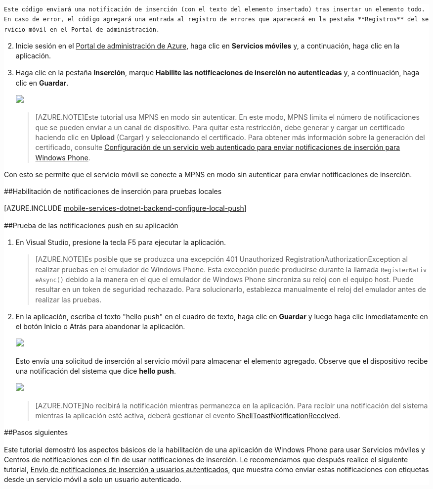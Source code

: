     Este código enviará una notificación de inserción (con el texto del elemento insertado) tras insertar un elemento todo. En caso de error, el código agregará una entrada al registro de errores que aparecerá en la pestaña **Registros** del servicio móvil en el Portal de administración.

2. Inicie sesión en el [Portal de administración de Azure], haga clic en **Servicios móviles** y, a continuación, haga clic en la aplicación.

3. Haga clic en la pestaña **Inserción**, marque **Habilite las notificaciones de inserción no autenticadas** y, a continuación, haga clic en **Guardar**.

   	![][4]

	>[AZURE.NOTE]Este tutorial usa MPNS en modo sin autenticar. En este modo, MPNS limita el número de notificaciones que se pueden enviar a un canal de dispositivo. Para quitar esta restricción, debe generar y cargar un certificado haciendo clic en <strong>Upload</strong> (Cargar) y seleccionando el certificado. Para obtener más información sobre la generación del certificado, consulte <a href="http://msdn.microsoft.com/library/windowsphone/develop/ff941099(v=vs.105).aspx">Configuración de un servicio web autenticado para enviar notificaciones de inserción para Windows Phone</a>.

Con esto se permite que el servicio móvil se conecte a MPNS en modo sin autenticar para enviar notificaciones de inserción.

##Habilitación de notificaciones de inserción para pruebas locales

[AZURE.INCLUDE [mobile-services-dotnet-backend-configure-local-push](../../includes/mobile-services-dotnet-backend-configure-local-push.md)]


##Prueba de las notificaciones push en su aplicación

1. En Visual Studio, presione la tecla F5 para ejecutar la aplicación.

    >[AZURE.NOTE]Es posible que se produzca una excepción 401 Unauthorized RegistrationAuthorizationException al realizar pruebas en el emulador de Windows Phone. Esta excepción puede producirse durante la llamada `RegisterNativeAsync()` debido a la manera en el que el emulador de Windows Phone sincroniza su reloj con el equipo host. Puede resultar en un token de seguridad rechazado. Para solucionarlo, establezca manualmente el reloj del emulador antes de realizar las pruebas.

5. En la aplicación, escriba el texto "hello push" en el cuadro de texto, haga clic en **Guardar** y luego haga clic inmediatamente en el botón Inicio o Atrás para abandonar la aplicación.

   	![][2]

  	Esto envía una solicitud de inserción al servicio móvil para almacenar el elemento agregado. Observe que el dispositivo recibe una notificación del sistema que dice **hello push**.

	![][5]

	>[AZURE.NOTE]No recibirá la notificación mientras permanezca en la aplicación. Para recibir una notificación del sistema mientras la aplicación esté activa, deberá gestionar el evento [ShellToastNotificationReceived](http://msdn.microsoft.com/library/windowsphone/develop/microsoft.phone.notification.httpnotificationchannel.shelltoastnotificationreceived.aspx).

##Pasos siguientes

Este tutorial demostró los aspectos básicos de la habilitación de una aplicación de Windows Phone para usar Servicios móviles y Centros de notificaciones con el fin de usar notificaciones de inserción. Le recomendamos que después realice el siguiente tutorial, [Envío de notificaciones de inserción a usuarios autenticados], que muestra cómo enviar estas notificaciones con etiquetas desde un servicio móvil a solo un usuario autenticado.


[1]: ./media/mobile-services-dotnet-backend-windows-phone-get-started-push/mobile-app-enable-push-wp8.png
[2]: ./media/mobile-services-dotnet-backend-windows-phone-get-started-push/mobile-quickstart-push3-wp8.png
[3]: ./media/mobile-services-dotnet-backend-windows-phone-get-started-push/mobile-quickstart-push4-wp8.png
[4]: ./media/mobile-services-dotnet-backend-windows-phone-get-started-push/mobile-push-tab.png
[5]: ./media/mobile-services-dotnet-backend-windows-phone-get-started-push/mobile-quickstart-push5-wp8.png
[Submit an app page]: http://go.microsoft.com/fwlink/p/?LinkID=266582
[My Applications]: http://go.microsoft.com/fwlink/p/?LinkId=262039
[Live SDK for Windows]: http://go.microsoft.com/fwlink/p/?LinkId=262253
[Get started with Mobile Services]: ../mobile-services-dotnet-backend-windows-phone-get-started.md
[Incorporación de Servicios móviles a una aplicación existente]: mobile-services-dotnet-backend-windows-phone-get-started-data.md
[Introducción a la autenticación]: mobile-services-dotnet-backend-windows-phone-get-started-users.md
[Envío de notificaciones de inserción a usuarios autenticados]: mobile-services-dotnet-backend-windows-phone-push-notifications-app-users.md
[¿Qué son los Centros de notificaciones?]: ../notification-hubs-overview.md
[Send broadcast notifications to subscribers]: ../notification-hubs-windows-phone-send-breaking-news.md
[Send template-based notifications to subscribers]: ../notification-hubs-windows-phone-send-localized-breaking-news.md
[Referencia conceptual de Servicios móviles con .NET]: mobile-services-html-how-to-use-client-library.md
[Aplicaciones Silverlight de Windows Phone 8.1]: http://msdn.microsoft.com/library/windowsphone/develop/dn642082(v=vs.105).aspx
[Portal de administración de Azure]: https://manage.windowsazure.com/